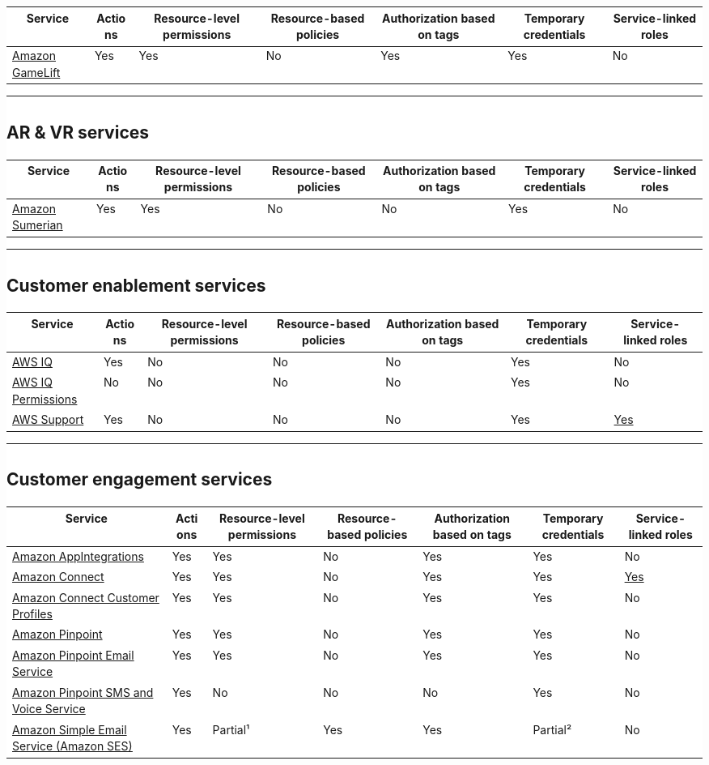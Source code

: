 **Service** | **Actions** | **Resource-level permissions** | **Resource-based policies** | **Authorization based on tags** | **Temporary credentials** | **Service-linked roles** |
---|---|---|---|---|---|---
[Amazon GameLift](https://docs.aws.amazon.com/gamelift/latest/developerguide/security-iam.html) | Yes | Yes | No | Yes | Yes | No

---

## AR & VR services

**Service** | **Actions** | **Resource-level permissions** | **Resource-based policies** | **Authorization based on tags** | **Temporary credentials** | **Service-linked roles** |
---|---|---|---|---|---|---
[Amazon Sumerian](https://docs.aws.amazon.com/sumerian/latest/userguide/sumerian-permissions.html) | Yes | Yes | No | No | Yes | No

---

## Customer enablement services

**Service** | **Actions** | **Resource-level permissions** | **Resource-based policies** | **Authorization based on tags** | **Temporary credentials** | **Service-linked roles** |
---|---|---|---|---|---|---
[AWS IQ](https://docs.aws.amazon.com/aws-iq/latest/user-guide/security.html) | Yes | No | No | No | Yes | No
[AWS IQ Permissions](https://docs.aws.amazon.com/aws-iq/latest/experts-user-guide/working-with-permissions-requests.html) | No | No | No | No | Yes | No
[AWS Support](https://docs.aws.amazon.com/awssupport/latest/user/getting-started.html#accessing-support) | Yes | No | No | No | Yes | [Yes](https://docs.aws.amazon.com/awssupport/latest/user/using-service-linked-roles-sup.html)

---

## Customer engagement services

**Service** | **Actions** | **Resource-level permissions** | **Resource-based policies** | **Authorization based on tags** | **Temporary credentials** | **Service-linked roles** |
---|---|---|---|---|---|---
[Amazon AppIntegrations](https://docs.aws.amazon.com/connect/latest/adminguide/what-is-amazon-connect.html) | Yes | Yes | No | Yes | Yes | No
[Amazon Connect](https://docs.aws.amazon.com/connect/latest/adminguide/what-is-amazon-connect.html) | Yes | Yes | No | Yes | Yes | [Yes](https://docs.aws.amazon.com/connect/latest/adminguide/connect-slr.html)
[Amazon Connect Customer Profiles](https://docs.aws.amazon.com/customerprofiles/latest/APIReference/Welcome.html) | Yes | Yes | No | Yes | Yes | No
[Amazon Pinpoint](https://docs.aws.amazon.com/pinpoint/latest/developerguide/permissions-actions.html) | Yes | Yes | No | Yes | Yes | No
[Amazon Pinpoint Email Service](https://docs.aws.amazon.com/pinpoint/latest/developerguide/) | Yes | Yes | No | Yes | Yes | No
[Amazon Pinpoint SMS and Voice Service](https://docs.aws.amazon.com/pinpoint/latest/developerguide/) | Yes | No | No | No | Yes | No
[Amazon Simple Email Service (Amazon SES)](https://docs.aws.amazon.com/ses/latest/DeveloperGuide/UsingWithIAM.html) | Yes | Partial¹ | Yes | Yes | Partial² | No

